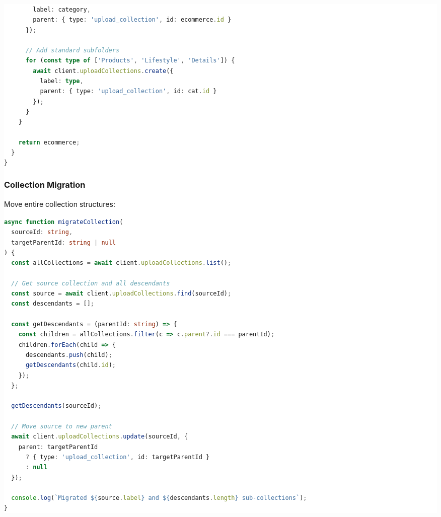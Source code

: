 ```typescript
        label: category,
        parent: { type: 'upload_collection', id: ecommerce.id }
      });
      
      // Add standard subfolders
      for (const type of ['Products', 'Lifestyle', 'Details']) {
        await client.uploadCollections.create({
          label: type,
          parent: { type: 'upload_collection', id: cat.id }
        });
      }
    }
    
    return ecommerce;
  }
}
```

### Collection Migration

Move entire collection structures:

```typescript
async function migrateCollection(
  sourceId: string, 
  targetParentId: string | null
) {
  const allCollections = await client.uploadCollections.list();
  
  // Get source collection and all descendants
  const source = await client.uploadCollections.find(sourceId);
  const descendants = [];
  
  const getDescendants = (parentId: string) => {
    const children = allCollections.filter(c => c.parent?.id === parentId);
    children.forEach(child => {
      descendants.push(child);
      getDescendants(child.id);
    });
  };
  
  getDescendants(sourceId);
  
  // Move source to new parent
  await client.uploadCollections.update(sourceId, {
    parent: targetParentId 
      ? { type: 'upload_collection', id: targetParentId }
      : null
  });
  
  console.log(`Migrated ${source.label} and ${descendants.length} sub-collections`);
}
```
